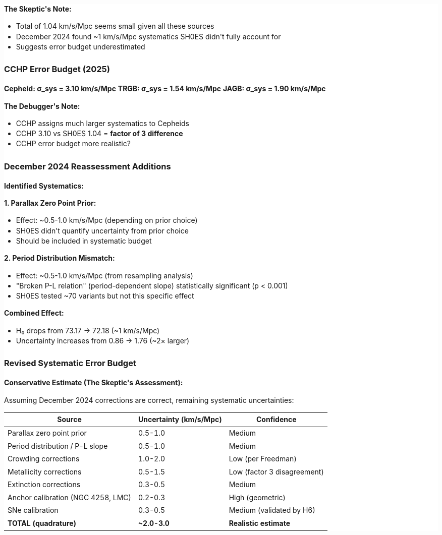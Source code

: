 **The Skeptic's Note:**
- Total of 1.04 km/s/Mpc seems small given all these sources
- December 2024 found ~1 km/s/Mpc systematics SH0ES didn't fully account for
- Suggests error budget underestimated

### CCHP Error Budget (2025)

**Cepheid: σ_sys = 3.10 km/s/Mpc**
**TRGB: σ_sys = 1.54 km/s/Mpc**
**JAGB: σ_sys = 1.90 km/s/Mpc**

**The Debugger's Note:**
- CCHP assigns much larger systematics to Cepheids
- CCHP 3.10 vs SH0ES 1.04 = **factor of 3 difference**
- CCHP error budget more realistic?

### December 2024 Reassessment Additions

**Identified Systematics:**

**1. Parallax Zero Point Prior:**
- Effect: ~0.5-1.0 km/s/Mpc (depending on prior choice)
- SH0ES didn't quantify uncertainty from prior choice
- Should be included in systematic budget

**2. Period Distribution Mismatch:**
- Effect: ~0.5-1.0 km/s/Mpc (from resampling analysis)
- "Broken P-L relation" (period-dependent slope) statistically significant (p < 0.001)
- SH0ES tested ~70 variants but not this specific effect

**Combined Effect:**
- H₀ drops from 73.17 → 72.18 (~1 km/s/Mpc)
- Uncertainty increases from 0.86 → 1.76 (~2× larger)

### Revised Systematic Error Budget

**Conservative Estimate (The Skeptic's Assessment):**

Assuming December 2024 corrections are correct, remaining systematic uncertainties:

| Source | Uncertainty (km/s/Mpc) | Confidence |
|--------|------------------------|------------|
| Parallax zero point prior | 0.5-1.0 | Medium |
| Period distribution / P-L slope | 0.5-1.0 | Medium |
| Crowding corrections | 1.0-2.0 | Low (per Freedman) |
| Metallicity corrections | 0.5-1.5 | Low (factor 3 disagreement) |
| Extinction corrections | 0.3-0.5 | Medium |
| Anchor calibration (NGC 4258, LMC) | 0.2-0.3 | High (geometric) |
| SNe calibration | 0.3-0.5 | Medium (validated by H6) |
| **TOTAL (quadrature)** | **~2.0-3.0** | **Realistic estimate** |
